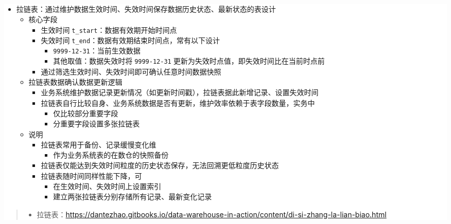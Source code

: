 -	拉链表：通过维护数据生效时间、失效时间保存数据历史状态、最新状态的表设计
	-	核心字段
		-	生效时间 `t_start`：数据有效期开始时间点
		-	失效时间 `t_end`：数据有效期结束时间点，常有以下设计
			-	`9999-12-31`：当前生效数据
			-	其他取值：数据失效时将 `9999-12-31` 更新为失效时点值，即失效时间比在当前时点前
		-	通过筛选生效时间、失效时间即可确认任意时间数据快照
	-	拉链表数据确认数据更新逻辑
		-	业务系统维护数据记录更新情况（如更新时间戳），拉链表据此新增记录、设置失效时间
		-	拉链表自行比较自身、业务系统数据是否有更新，维护效率依赖于表字段数量，实务中
			-	仅比较部分重要字段
			-	分重要字段设置多张拉链表
	-	说明
		-	拉链表常用于备份、记录缓慢变化维
			-	作为业务系统表的在数仓的快照备份
		-	拉链表仅能达到失效时间粒度的历史状态保存，无法回溯更低粒度历史状态
		-	拉链表随时间同样性能下降，可
			-	在生效时间、失效时间上设置索引
			-	建立两张拉链表分别存储所有记录、最新变化记录

> - 拉链表：<https://dantezhao.gitbooks.io/data-warehouse-in-action/content/di-si-zhang-la-lian-biao.html>




